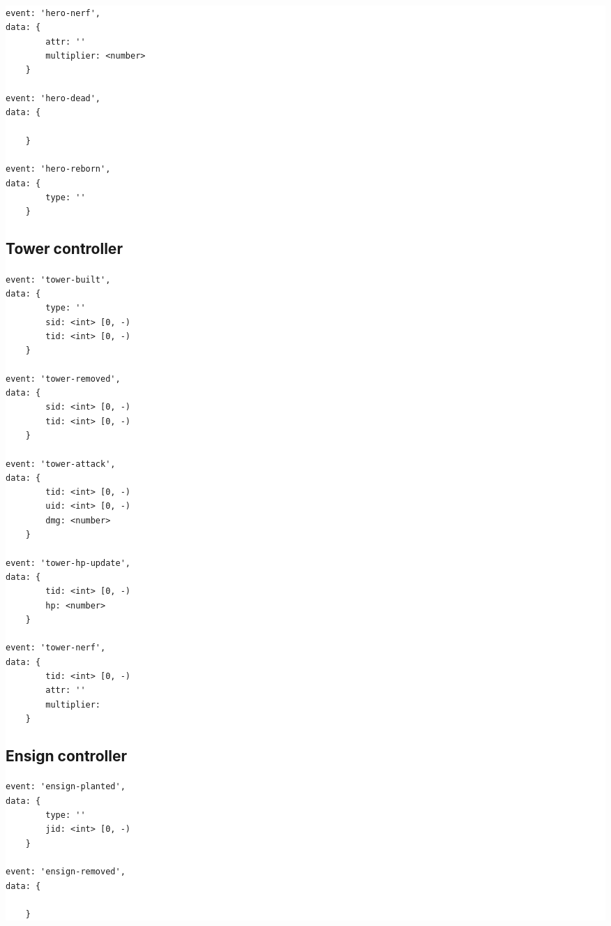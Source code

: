 	event: 'hero-nerf',
	data: {
			attr: ''
			multiplier: <number>
		}
		
	event: 'hero-dead',
	data: {
			
		}
		
	event: 'hero-reborn',
	data: {
			type: ''
		}
		
## Tower controller

	event: 'tower-built',
	data: {
			type: ''
			sid: <int> [0, -)
			tid: <int> [0, -)
		}
		
	event: 'tower-removed',
	data: {
			sid: <int> [0, -)
			tid: <int> [0, -)
		}
		
	event: 'tower-attack',
	data: {
			tid: <int> [0, -)
			uid: <int> [0, -)
			dmg: <number>
		}
		
	event: 'tower-hp-update',
	data: {
			tid: <int> [0, -)
			hp: <number>
		}
		
	event: 'tower-nerf',
	data: {
			tid: <int> [0, -)
			attr: ''
			multiplier: 
		}
		
## Ensign controller
	event: 'ensign-planted',
	data: {
			type: ''
			jid: <int> [0, -)
		}
		
	event: 'ensign-removed',
	data: {
			
		}
		
		